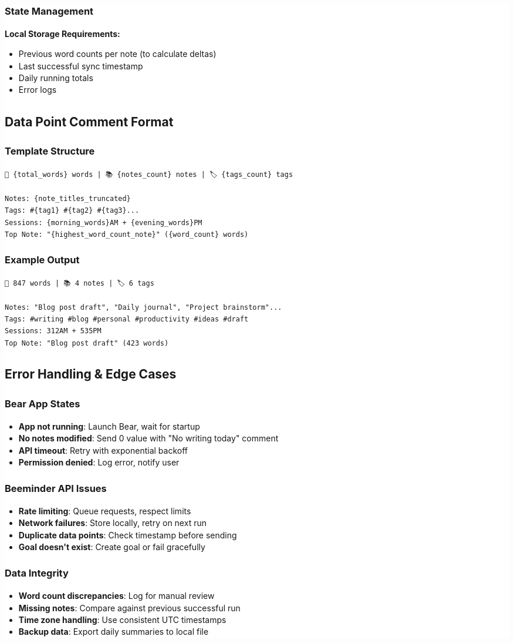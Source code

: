 ### State Management
**Local Storage Requirements:**
- Previous word counts per note (to calculate deltas)
- Last successful sync timestamp
- Daily running totals
- Error logs

## Data Point Comment Format

### Template Structure
```
📝 {total_words} words | 📚 {notes_count} notes | 🏷️ {tags_count} tags

Notes: {note_titles_truncated}
Tags: #{tag1} #{tag2} #{tag3}...
Sessions: {morning_words}AM + {evening_words}PM
Top Note: "{highest_word_count_note}" ({word_count} words)
```

### Example Output
```
📝 847 words | 📚 4 notes | 🏷️ 6 tags

Notes: "Blog post draft", "Daily journal", "Project brainstorm"...
Tags: #writing #blog #personal #productivity #ideas #draft
Sessions: 312AM + 535PM  
Top Note: "Blog post draft" (423 words)
```

## Error Handling & Edge Cases

### Bear App States
- **App not running**: Launch Bear, wait for startup
- **No notes modified**: Send 0 value with "No writing today" comment
- **API timeout**: Retry with exponential backoff
- **Permission denied**: Log error, notify user

### Beeminder API Issues
- **Rate limiting**: Queue requests, respect limits
- **Network failures**: Store locally, retry on next run
- **Duplicate data points**: Check timestamp before sending
- **Goal doesn't exist**: Create goal or fail gracefully

### Data Integrity
- **Word count discrepancies**: Log for manual review
- **Missing notes**: Compare against previous successful run
- **Time zone handling**: Use consistent UTC timestamps
- **Backup data**: Export daily summaries to local file
